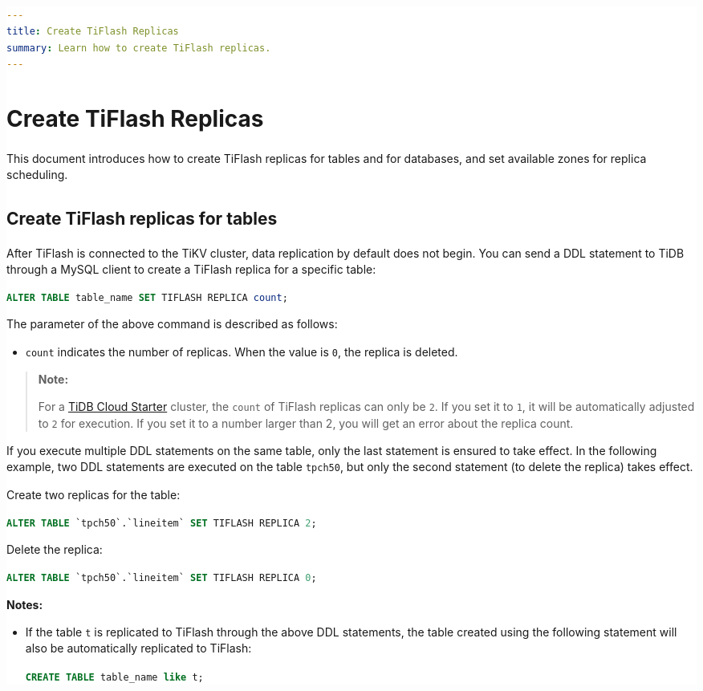 ```yaml
---
title: Create TiFlash Replicas
summary: Learn how to create TiFlash replicas.
---
```


# Create TiFlash Replicas

This document introduces how to create TiFlash replicas for tables and for databases, and set available zones for replica scheduling.

## Create TiFlash replicas for tables

After TiFlash is connected to the TiKV cluster, data replication by default does not begin. You can send a DDL statement to TiDB through a MySQL client to create a TiFlash replica for a specific table:

```sql
ALTER TABLE table_name SET TIFLASH REPLICA count;
```

The parameter of the above command is described as follows:

- `count` indicates the number of replicas. When the value is `0`, the replica is deleted.

> **Note:**
>
> For a [TiDB Cloud Starter](https://docs.pingcap.com/tidbcloud/select-cluster-tier#starter) cluster, the `count` of TiFlash replicas can only be `2`. If you set it to `1`, it will be automatically adjusted to `2` for execution. If you set it to a number larger than 2, you will get an error about the replica count.

If you execute multiple DDL statements on the same table, only the last statement is ensured to take effect. In the following example, two DDL statements are executed on the table `tpch50`, but only the second statement (to delete the replica) takes effect.

Create two replicas for the table:

```sql
ALTER TABLE `tpch50`.`lineitem` SET TIFLASH REPLICA 2;
```

Delete the replica:

```sql
ALTER TABLE `tpch50`.`lineitem` SET TIFLASH REPLICA 0;
```

**Notes:**

* If the table `t` is replicated to TiFlash through the above DDL statements, the table created using the following statement will also be automatically replicated to TiFlash:

    ```sql
    CREATE TABLE table_name like t;
    ```
